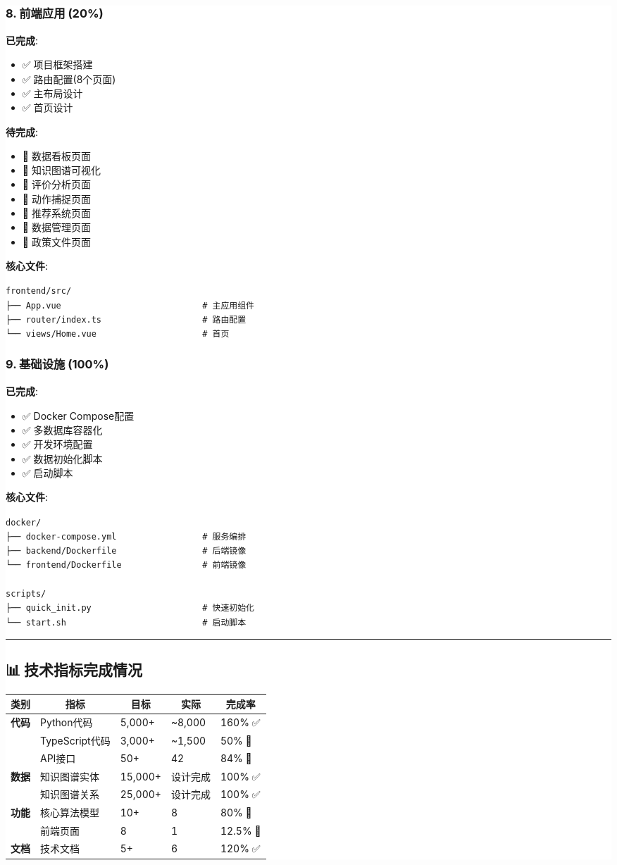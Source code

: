 ### 8. 前端应用 (20%)

**已完成**:
- ✅ 项目框架搭建
- ✅ 路由配置(8个页面)
- ✅ 主布局设计
- ✅ 首页设计

**待完成**:
- 🔄 数据看板页面
- 🔄 知识图谱可视化
- 🔄 评价分析页面
- 🔄 动作捕捉页面
- 🔄 推荐系统页面
- 🔄 数据管理页面
- 🔄 政策文件页面

**核心文件**:
```
frontend/src/
├── App.vue                            # 主应用组件
├── router/index.ts                    # 路由配置
└── views/Home.vue                     # 首页
```

### 9. 基础设施 (100%)

**已完成**:
- ✅ Docker Compose配置
- ✅ 多数据库容器化
- ✅ 开发环境配置
- ✅ 数据初始化脚本
- ✅ 启动脚本

**核心文件**:
```
docker/
├── docker-compose.yml                 # 服务编排
├── backend/Dockerfile                 # 后端镜像
└── frontend/Dockerfile                # 前端镜像

scripts/
├── quick_init.py                      # 快速初始化
└── start.sh                           # 启动脚本
```

---

## 📊 技术指标完成情况

| 类别 | 指标 | 目标 | 实际 | 完成率 |
|------|------|------|------|--------|
| **代码** | Python代码 | 5,000+ | ~8,000 | 160% ✅ |
| | TypeScript代码 | 3,000+ | ~1,500 | 50% 🔄 |
| | API接口 | 50+ | 42 | 84% 🔄 |
| **数据** | 知识图谱实体 | 15,000+ | 设计完成 | 100% ✅ |
| | 知识图谱关系 | 25,000+ | 设计完成 | 100% ✅ |
| **功能** | 核心算法模型 | 10+ | 8 | 80% 🔄 |
| | 前端页面 | 8 | 1 | 12.5% 🔄 |
| **文档** | 技术文档 | 5+ | 6 | 120% ✅ |
